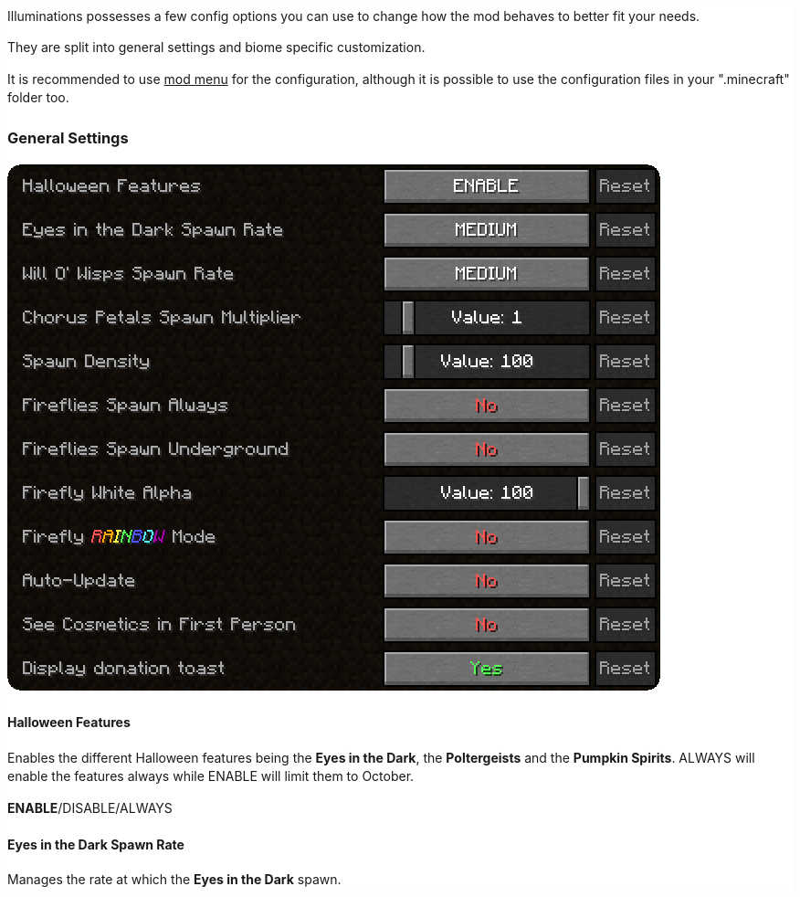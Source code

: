 Illuminations possesses a few config options you can use to change how the mod behaves to better fit your needs.

They are split into general settings and biome specific customization. 

It is recommended to use [mod menu](https://www.curseforge.com/minecraft/mc-mods/modmenu) for the configuration, although it is possible to use the configuration files in your ".minecraft" folder too.

### General Settings

![General Settings](SettingsGeneral.png)

#### Halloween Features

Enables the different Halloween features being the **Eyes in the Dark**, the **Poltergeists** and the **Pumpkin Spirits**. ALWAYS will enable the features always while ENABLE will limit them to October.

**ENABLE**/DISABLE/ALWAYS

#### Eyes in the Dark Spawn Rate

Manages the rate at which the **Eyes in the Dark** spawn.
